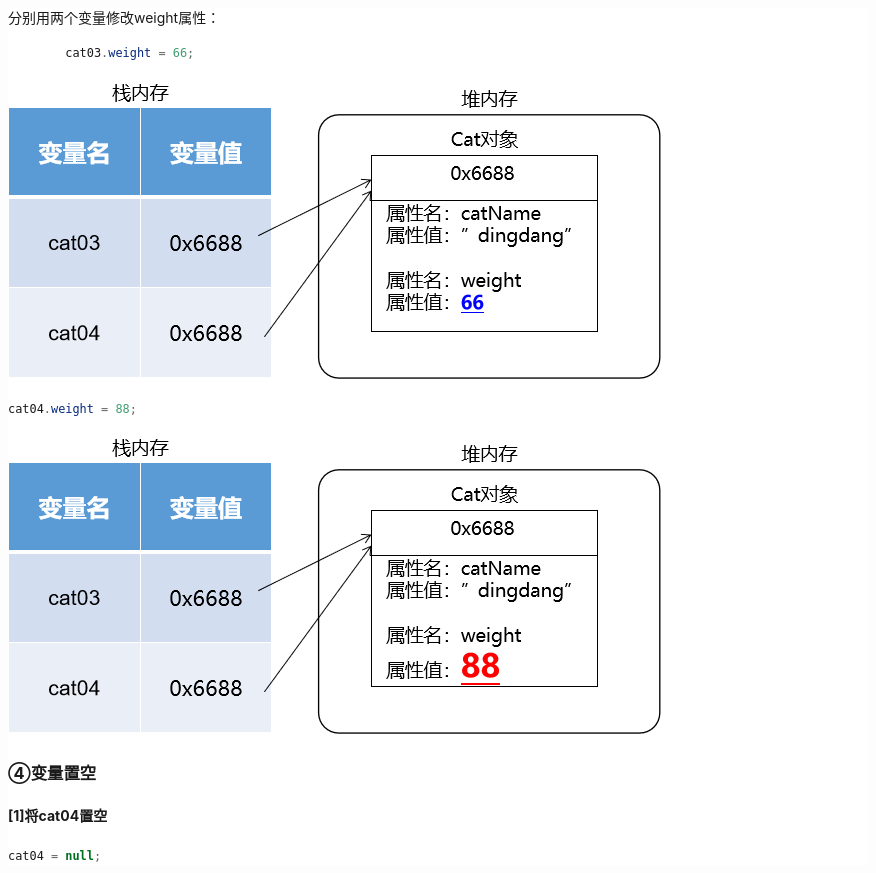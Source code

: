 分别用两个变量修改weight属性：

```java
        cat03.weight = 66;
```

![images](./images/181.png)

```java
cat04.weight = 88;
```

![images](./images/182.png)

### ④变量置空

#### [1]将cat04置空

```java
cat04 = null;
```
